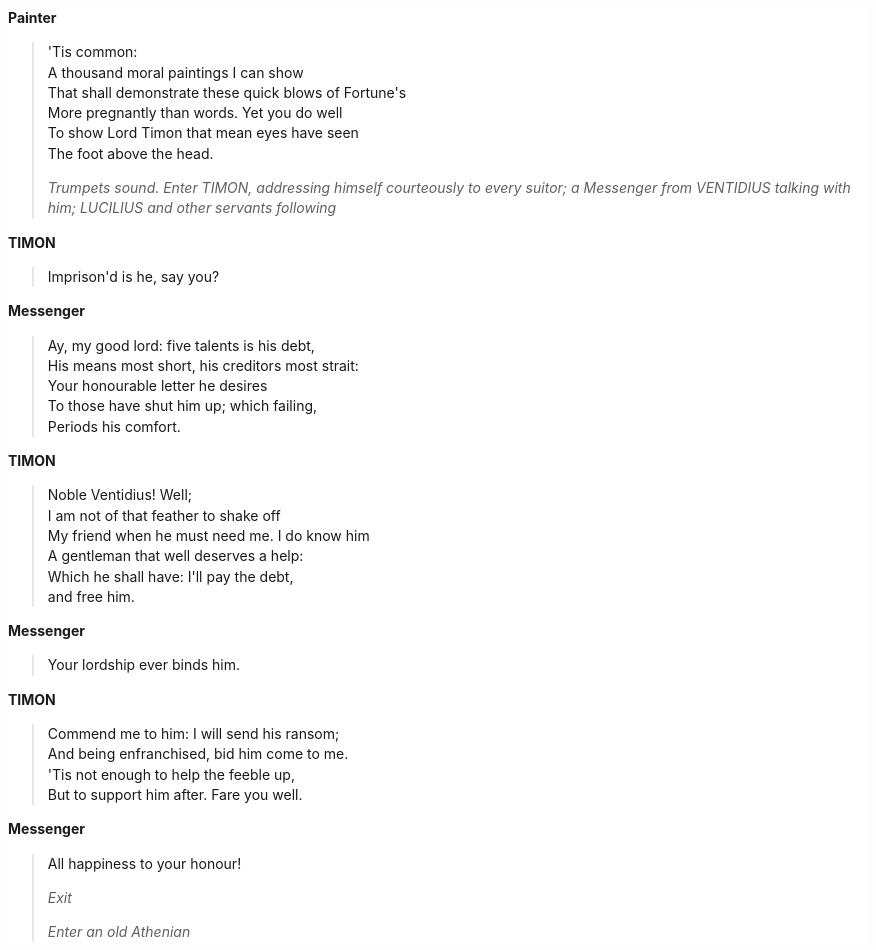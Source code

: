 <A NAME=speech36><b>Painter</b></a>
<blockquote>
<A NAME=105>'Tis common:</A><br>
<A NAME=106>A thousand moral paintings I can show</A><br>
<A NAME=107>That shall demonstrate these quick blows of Fortune's</A><br>
<A NAME=108>More pregnantly than words. Yet you do well</A><br>
<A NAME=109>To show Lord Timon that mean eyes have seen</A><br>
<A NAME=110>The foot above the head.</A><br>
<p><i>Trumpets sound. Enter TIMON, addressing himself  courteously to every suitor; a Messenger from  VENTIDIUS talking with him; LUCILIUS and other servants following</i></p>
</blockquote>

<A NAME=speech37><b>TIMON</b></a>
<blockquote>
<A NAME=111>Imprison'd is he, say you?</A><br>
</blockquote>

<A NAME=speech38><b>Messenger</b></a>
<blockquote>
<A NAME=112>Ay, my good lord: five talents is his debt,</A><br>
<A NAME=113>His means most short, his creditors most strait:</A><br>
<A NAME=114>Your honourable letter he desires</A><br>
<A NAME=115>To those have shut him up; which failing,</A><br>
<A NAME=116>Periods his comfort.</A><br>
</blockquote>

<A NAME=speech39><b>TIMON</b></a>
<blockquote>
<A NAME=117>Noble Ventidius! Well;</A><br>
<A NAME=118>I am not of that feather to shake off</A><br>
<A NAME=119>My friend when he must need me. I do know him</A><br>
<A NAME=120>A gentleman that well deserves a help:</A><br>
<A NAME=121>Which he shall have: I'll pay the debt,</A><br>
<A NAME=122>and free him.</A><br>
</blockquote>

<A NAME=speech40><b>Messenger</b></a>
<blockquote>
<A NAME=123>Your lordship ever binds him.</A><br>
</blockquote>

<A NAME=speech41><b>TIMON</b></a>
<blockquote>
<A NAME=124>Commend me to him: I will send his ransom;</A><br>
<A NAME=125>And being enfranchised, bid him come to me.</A><br>
<A NAME=126>'Tis not enough to help the feeble up,</A><br>
<A NAME=127>But to support him after. Fare you well.</A><br>
</blockquote>

<A NAME=speech42><b>Messenger</b></a>
<blockquote>
<A NAME=128>All happiness to your honour!</A><br>
<p><i>Exit</i></p>
<p><i>Enter an old Athenian</i></p>
</blockquote>
